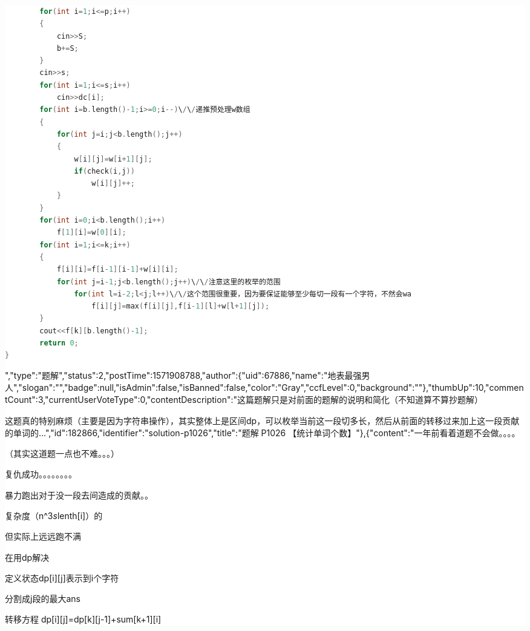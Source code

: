 ```cpp
        for(int i=1;i<=p;i++)
        {
            cin>>S;
            b+=S;
        }
        cin>>s;
        for(int i=1;i<=s;i++)
            cin>>dc[i];
        for(int i=b.length()-1;i>=0;i--)\/\/递推预处理w数组
        {
            for(int j=i;j<b.length();j++)
            {
                w[i][j]=w[i+1][j];
                if(check(i,j))
                    w[i][j]++;
            }
        } 
        for(int i=0;i<b.length();i++)
            f[1][i]=w[0][i];
        for(int i=1;i<=k;i++)
        {
            f[i][i]=f[i-1][i-1]+w[i][i];
            for(int j=i-1;j<b.length();j++)\/\/注意这里的枚举的范围
                for(int l=i-2;l<j;l++)\/\/这个范围很重要，因为要保证能够至少每切一段有一个字符，不然会wa
                    f[i][j]=max(f[i][j],f[i-1][l]+w[l+1][j]);	
        }
        cout<<f[k][b.length()-1];
        return 0;
}
```
","type":"题解","status":2,"postTime":1571908788,"author":{"uid":67886,"name":"地表最强男人","slogan":"","badge":null,"isAdmin":false,"isBanned":false,"color":"Gray","ccfLevel":0,"background":""},"thumbUp":10,"commentCount":3,"currentUserVoteType":0,"contentDescription":"这篇题解只是对前面的题解的说明和简化（不知道算不算抄题解）

这题真的特别麻烦（主要是因为字符串操作），其实整体上是区间dp，可以枚举当前这一段切多长，然后从前面的转移过来加上这一段贡献的单词的...","id":182866,"identifier":"solution-p1026","title":"题解 P1026 【统计单词个数】"},{"content":"一年前看着道题不会做。。。。

（其实这道题一点也不难。。。）

复仇成功。。。。。。。。

暴力跑出对于没一段去间造成的贡献。。

复杂度（n^3*s*lenth[i]）的

但实际上远远跑不满

在用dp解决

定义状态dp[i][j]表示到i个字符

分割成j段的最大ans

转移方程 dp[i][j]=dp[k][j-1]+sum[k+1][i]
